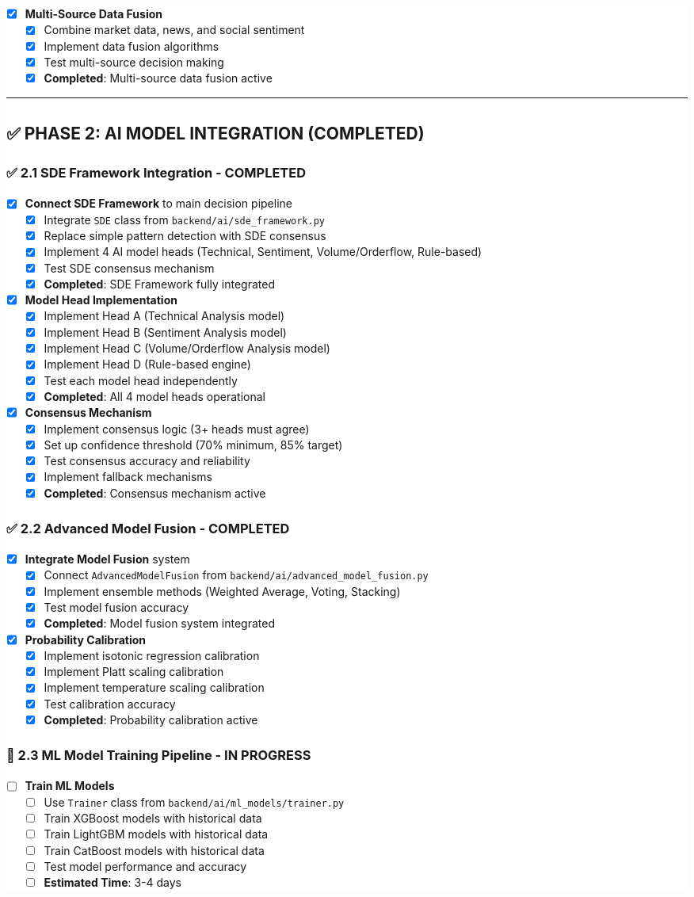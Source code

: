 - [x] **Multi-Source Data Fusion**
  - [x] Combine market data, news, and social sentiment
  - [x] Implement data fusion algorithms
  - [x] Test multi-source decision making
  - [x] **Completed**: Multi-source data fusion active

---

## **✅ PHASE 2: AI MODEL INTEGRATION (COMPLETED)**

### **✅ 2.1 SDE Framework Integration - COMPLETED**
- [x] **Connect SDE Framework** to main decision pipeline
  - [x] Integrate `SDE` class from `backend/ai/sde_framework.py`
  - [x] Replace simple pattern detection with SDE consensus
  - [x] Implement 4 AI model heads (Technical, Sentiment, Volume/Orderflow, Rule-based)
  - [x] Test SDE consensus mechanism
  - [x] **Completed**: SDE Framework fully integrated

- [x] **Model Head Implementation**
  - [x] Implement Head A (Technical Analysis model)
  - [x] Implement Head B (Sentiment Analysis model)
  - [x] Implement Head C (Volume/Orderflow Analysis model)
  - [x] Implement Head D (Rule-based engine)
  - [x] Test each model head independently
  - [x] **Completed**: All 4 model heads operational

- [x] **Consensus Mechanism**
  - [x] Implement consensus logic (3+ heads must agree)
  - [x] Set up confidence threshold (70% minimum, 85% target)
  - [x] Test consensus accuracy and reliability
  - [x] Implement fallback mechanisms
  - [x] **Completed**: Consensus mechanism active

### **✅ 2.2 Advanced Model Fusion - COMPLETED**
- [x] **Integrate Model Fusion** system
  - [x] Connect `AdvancedModelFusion` from `backend/ai/advanced_model_fusion.py`
  - [x] Implement ensemble methods (Weighted Average, Voting, Stacking)
  - [x] Test model fusion accuracy
  - [x] **Completed**: Model fusion system integrated

- [x] **Probability Calibration**
  - [x] Implement isotonic regression calibration
  - [x] Implement Platt scaling calibration
  - [x] Implement temperature scaling calibration
  - [x] Test calibration accuracy
  - [x] **Completed**: Probability calibration active

### **🔄 2.3 ML Model Training Pipeline - IN PROGRESS**
- [ ] **Train ML Models**
  - [ ] Use `Trainer` class from `backend/ai/ml_models/trainer.py`
  - [ ] Train XGBoost models with historical data
  - [ ] Train LightGBM models with historical data
  - [ ] Train CatBoost models with historical data
  - [ ] Test model performance and accuracy
  - [ ] **Estimated Time**: 3-4 days

